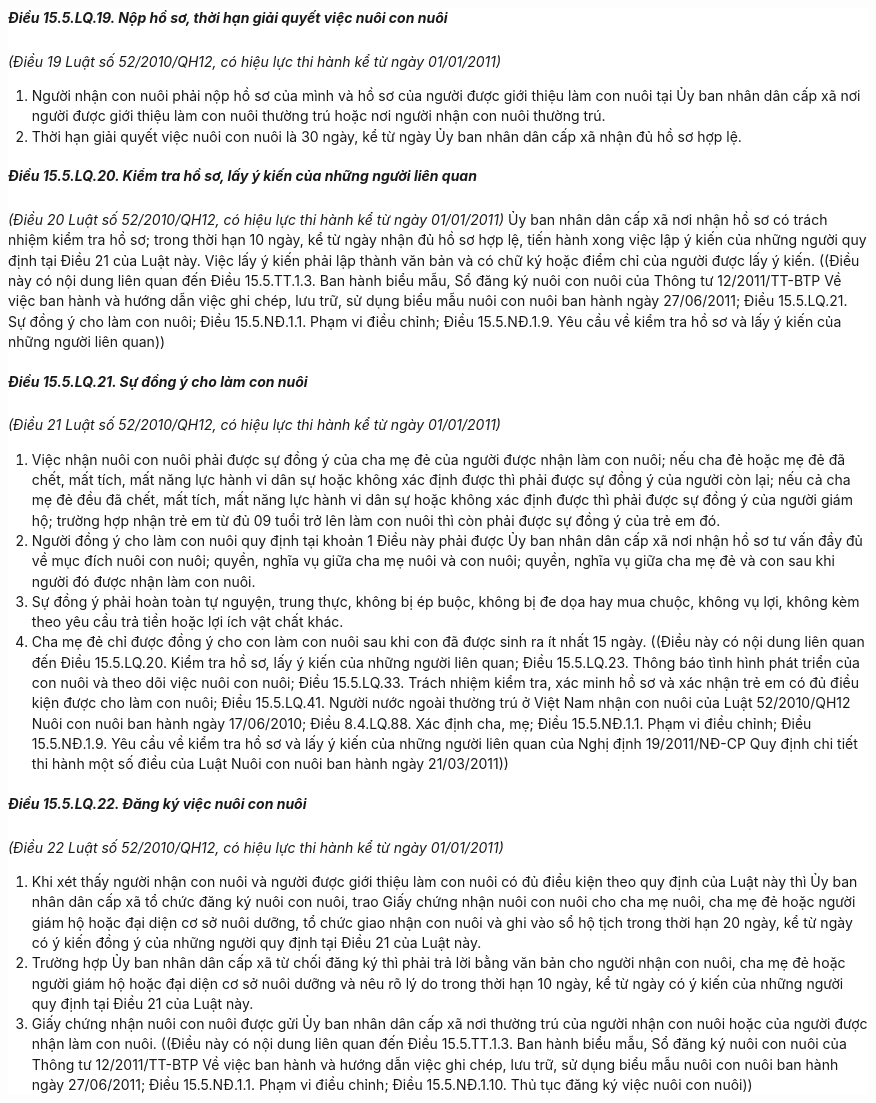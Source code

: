 ##### Điều 15.5.LQ.19. Nộp hồ sơ, thời hạn giải quyết việc nuôi con nuôi
*(Điều 19 Luật số 52/2010/QH12, có hiệu lực thi hành kể từ ngày 01/01/2011)*
1. Người nhận con nuôi phải nộp hồ sơ của mình và hồ sơ của người được giới thiệu làm con nuôi tại Ủy ban nhân dân cấp xã nơi người được giới thiệu làm con nuôi thường trú hoặc nơi người nhận con nuôi thường trú.
2. Thời hạn giải quyết việc nuôi con nuôi là 30 ngày, kể từ ngày Ủy ban nhân dân cấp xã nhận đủ hồ sơ hợp lệ.

##### Điều 15.5.LQ.20. Kiểm tra hồ sơ, lấy ý kiến của những người liên quan
*(Điều 20 Luật số 52/2010/QH12, có hiệu lực thi hành kể từ ngày 01/01/2011)*
Ủy ban nhân dân cấp xã nơi nhận hồ sơ có trách nhiệm kiểm tra hồ sơ; trong thời hạn 10 ngày, kể từ ngày nhận đủ hồ sơ hợp lệ, tiến hành xong việc lập ý kiến của những người quy định tại Điều 21 của Luật này.
Việc lấy ý kiến phải lập thành văn bản và có chữ ký hoặc điểm chỉ của người được lấy ý kiến.
((Điều này có nội dung liên quan đến Điều 15.5.TT.1.3. Ban hành biểu mẫu, Sổ đăng ký nuôi con nuôi của Thông tư 12/2011/TT-BTP Về việc ban hành và hướng dẫn việc ghi chép, lưu trữ, sử dụng biểu mẫu nuôi con nuôi ban hành ngày 27/06/2011; Điều 15.5.LQ.21. Sự đồng ý cho làm con nuôi; Điều 15.5.NĐ.1.1. Phạm vi điều chỉnh; Điều 15.5.NĐ.1.9. Yêu cầu về kiểm tra hồ sơ và lấy ý kiến của những người liên quan))

##### Điều 15.5.LQ.21. Sự đồng ý cho làm con nuôi
*(Điều 21 Luật số 52/2010/QH12, có hiệu lực thi hành kể từ ngày 01/01/2011)*
1. Việc nhận nuôi con nuôi phải được sự đồng ý của cha mẹ đẻ của người được nhận làm con nuôi; nếu cha đẻ hoặc mẹ đẻ đã chết, mất tích, mất năng lực hành vi dân sự hoặc không xác định được thì phải được sự đồng ý của người còn lại; nếu cả cha mẹ đẻ đều đã chết, mất tích, mất năng lực hành vi dân sự hoặc không xác định được thì phải được sự đồng ý của người giám hộ; trường hợp nhận trẻ em từ đủ 09 tuổi trở lên làm con nuôi thì còn phải được sự đồng ý của trẻ em đó.
2. Người đồng ý cho làm con nuôi quy định tại khoản 1 Điều này phải được Ủy ban nhân dân cấp xã nơi nhận hồ sơ tư vấn đầy đủ về mục đích nuôi con nuôi; quyền, nghĩa vụ giữa cha mẹ nuôi và con nuôi; quyền, nghĩa vụ giữa cha mẹ đẻ và con sau khi người đó được nhận làm con nuôi.
3. Sự đồng ý phải hoàn toàn tự nguyện, trung thực, không bị ép buộc, không bị đe dọa hay mua chuộc, không vụ lợi, không kèm theo yêu cầu trả tiền hoặc lợi ích vật chất khác.
4. Cha mẹ đẻ chỉ được đồng ý cho con làm con nuôi sau khi con đã được sinh ra ít nhất 15 ngày.
((Điều này có nội dung liên quan đến Điều 15.5.LQ.20. Kiểm tra hồ sơ, lấy ý kiến của những người liên quan; Điều 15.5.LQ.23. Thông báo tình hình phát triển của con nuôi và theo dõi việc nuôi con nuôi; Điều 15.5.LQ.33. Trách nhiệm kiểm tra, xác minh hồ sơ và xác nhận trẻ em có đủ điều kiện được cho làm con nuôi; Điều 15.5.LQ.41. Người nước ngoài thường trú ở Việt Nam nhận con nuôi của Luật 52/2010/QH12 Nuôi con nuôi ban hành ngày 17/06/2010; Điều 8.4.LQ.88. Xác định cha, mẹ; Điều 15.5.NĐ.1.1. Phạm vi điều chỉnh; Điều 15.5.NĐ.1.9. Yêu cầu về kiểm tra hồ sơ và lấy ý kiến của những người liên quan của Nghị định 19/2011/NĐ-CP Quy định chi tiết thi hành một số điều của Luật Nuôi con nuôi ban hành ngày 21/03/2011))

##### Điều 15.5.LQ.22. Đăng ký việc nuôi con nuôi
*(Điều 22 Luật số 52/2010/QH12, có hiệu lực thi hành kể từ ngày 01/01/2011)*
1. Khi xét thấy người nhận con nuôi và người được giới thiệu làm con nuôi có đủ điều kiện theo quy định của Luật này thì Ủy ban nhân dân cấp xã tổ chức đăng ký nuôi con nuôi, trao Giấy chứng nhận nuôi con nuôi cho cha mẹ nuôi, cha mẹ đẻ hoặc người giám hộ hoặc đại diện cơ sở nuôi dưỡng, tổ chức giao nhận con nuôi và ghi vào sổ hộ tịch trong thời hạn 20 ngày, kể từ ngày có ý kiến đồng ý của những người quy định tại Điều 21 của Luật này.
2. Trường hợp Ủy ban nhân dân cấp xã từ chối đăng ký thì phải trả lời bằng văn bản cho người nhận con nuôi, cha mẹ đẻ hoặc người giám hộ hoặc đại diện cơ sở nuôi dưỡng và nêu rõ lý do trong thời hạn 10 ngày, kể từ ngày có ý kiến của những người quy định tại Điều 21 của Luật này.
3. Giấy chứng nhận nuôi con nuôi được gửi Ủy ban nhân dân cấp xã nơi thường trú của người nhận con nuôi hoặc của người được nhận làm con nuôi.
((Điều này có nội dung liên quan đến Điều 15.5.TT.1.3. Ban hành biểu mẫu, Sổ đăng ký nuôi con nuôi của Thông tư 12/2011/TT-BTP Về việc ban hành và hướng dẫn việc ghi chép, lưu trữ, sử dụng biểu mẫu nuôi con nuôi ban hành ngày 27/06/2011; Điều 15.5.NĐ.1.1. Phạm vi điều chỉnh; Điều 15.5.NĐ.1.10. Thủ tục đăng ký việc nuôi con nuôi))
